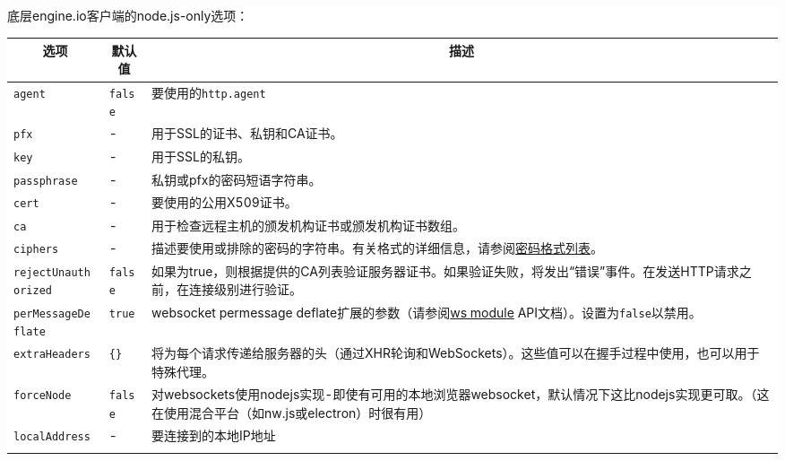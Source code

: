 底层engine.io客户端的node.js-only选项：

| 选项 | 默认值 | 描述 |
|------|-------|------|
|`agent`|`false`|要使用的`http.agent`|
|`pfx`|-|用于SSL的证书、私钥和CA证书。|
|`key`|-|用于SSL的私钥。|
|`passphrase`|-|私钥或pfx的密码短语字符串。|
|`cert`|-|要使用的公用X509证书。|
|`ca`|-|用于检查远程主机的颁发机构证书或颁发机构证书数组。|
|`ciphers`|-|描述要使用或排除的密码的字符串。有关格式的详细信息，请参阅[密码格式列表](http://www.openssl.org/docs/apps/ciphers.html#CIPHER_LIST_FORMAT)。|
|`rejectUnauthorized`|`false`|如果为true，则根据提供的CA列表验证服务器证书。如果验证失败，将发出“错误”事件。在发送HTTP请求之前，在连接级别进行验证。|
|`perMessageDeflate`|`true`|websocket permessage deflate扩展的参数（请参阅[ws module](https://github.com/einaros/ws) API文档）。设置为`false`以禁用。|
|`extraHeaders`|`{}`|将为每个请求传递给服务器的头（通过XHR轮询和WebSockets）。这些值可以在握手过程中使用，也可以用于特殊代理。|
|`forceNode`|`false`|对websockets使用nodejs实现-即使有可用的本地浏览器websocket，默认情况下这比nodejs实现更可取。（这在使用混合平台（如nw.js或electron）时很有用）|
|`localAddress`|-|要连接到的本地IP地址|
||||